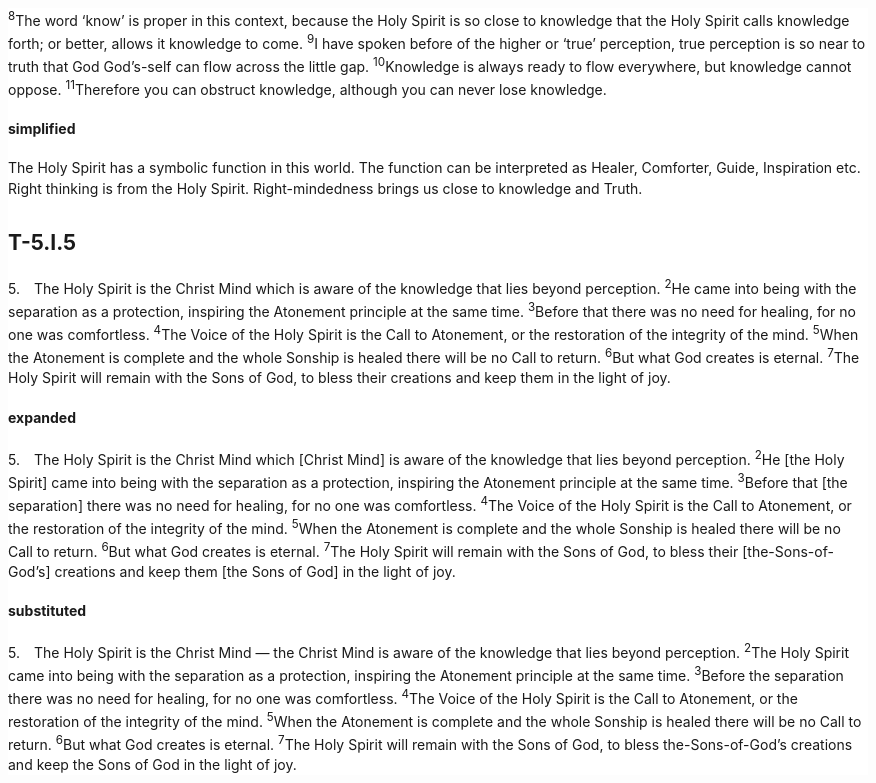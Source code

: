 <sup>8</sup>The word ‘know’ is proper in this context, because the Holy Spirit is so close to knowledge that the Holy Spirit calls knowledge forth; or better, allows it knowledge to come. 
<sup>9</sup>I have spoken before of the higher or ‘true’ perception, true perception is so near to truth that God God’s-self can flow across the little gap. 
<sup>10</sup>Knowledge is always ready to flow everywhere, but knowledge cannot oppose. 
<sup>11</sup>Therefore you can obstruct knowledge, although you can never lose knowledge.

#### simplified

The Holy Spirit has a symbolic function in this world. The function can be interpreted as Healer, Comforter, Guide, Inspiration etc. Right thinking is from the Holy Spirit. Right-mindedness brings us close to knowledge and Truth. 


## T-5.I.5

<p id=p5 class=fip>
5.&emsp;The Holy Spirit is the Christ Mind which is aware of the knowledge that lies beyond perception. 
<sup>2</sup>He came into being with the separation as a protection, inspiring the Atonement principle at the same time. 
<sup>3</sup>Before that there was no need for healing, for no one was comfortless. 
<sup>4</sup>The Voice of the Holy Spirit is the Call to Atonement, or the restoration of the integrity of the mind. 
<sup>5</sup>When the Atonement is complete and the whole Sonship is healed there will be no Call to return. 
<sup>6</sup>But what God creates is eternal. 
<sup>7</sup>The Holy Spirit will remain with the Sons of God, to bless their creations and keep them in the light of joy.
</p>

#### expanded

5.&emsp;The Holy Spirit is the Christ Mind which [Christ Mind] is aware of the knowledge that lies beyond perception. 
<sup>2</sup>He [the Holy Spirit] came into being with the separation as a protection, inspiring the Atonement principle at the same time. 
<sup>3</sup>Before that [the separation] there was no need for healing, for no one was comfortless. 
<sup>4</sup>The Voice of the Holy Spirit is the Call to Atonement, or the restoration of the integrity of the mind. 
<sup>5</sup>When the Atonement is complete and the whole Sonship is healed there will be no Call to return. 
<sup>6</sup>But what God creates is eternal. 
<sup>7</sup>The Holy Spirit will remain with the Sons of God, to bless their [the-Sons-of-God’s] creations and keep them [the Sons of God] in the light of joy.

#### substituted

5.&emsp;The Holy Spirit is the Christ Mind — the Christ Mind is aware of the knowledge that lies beyond perception. 
<sup>2</sup>The Holy Spirit came into being with the separation as a protection, inspiring the Atonement principle at the same time. 
<sup>3</sup>Before the separation there was no need for healing, for no one was comfortless. 
<sup>4</sup>The Voice of the Holy Spirit is the Call to Atonement, or the restoration of the integrity of the mind. 
<sup>5</sup>When the Atonement is complete and the whole Sonship is healed there will be no Call to return. 
<sup>6</sup>But what God creates is eternal. 
<sup>7</sup>The Holy Spirit will remain with the Sons of God, to bless the-Sons-of-God’s creations and keep the Sons of God in the light of joy.

